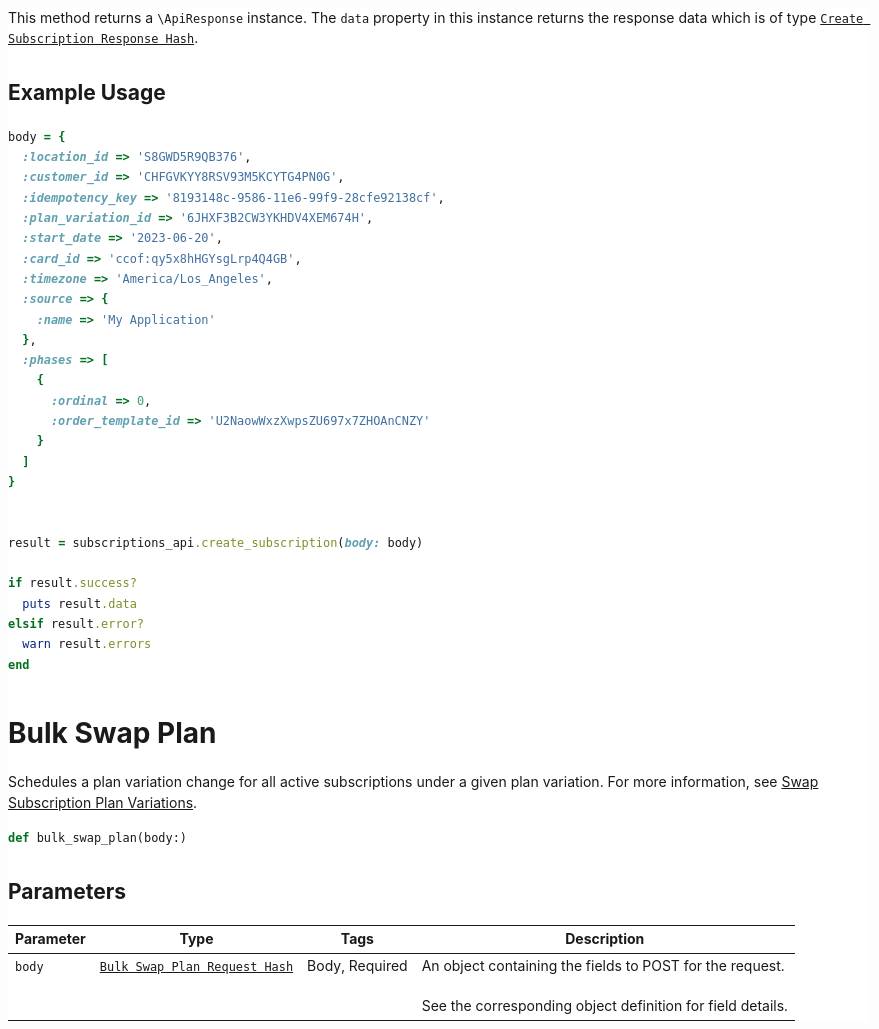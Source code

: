This method returns a `\ApiResponse` instance. The `data` property in this instance returns the response data which is of type [`Create Subscription Response Hash`](../../doc/models/create-subscription-response.md).

## Example Usage

```ruby
body = {
  :location_id => 'S8GWD5R9QB376',
  :customer_id => 'CHFGVKYY8RSV93M5KCYTG4PN0G',
  :idempotency_key => '8193148c-9586-11e6-99f9-28cfe92138cf',
  :plan_variation_id => '6JHXF3B2CW3YKHDV4XEM674H',
  :start_date => '2023-06-20',
  :card_id => 'ccof:qy5x8hHGYsgLrp4Q4GB',
  :timezone => 'America/Los_Angeles',
  :source => {
    :name => 'My Application'
  },
  :phases => [
    {
      :ordinal => 0,
      :order_template_id => 'U2NaowWxzXwpsZU697x7ZHOAnCNZY'
    }
  ]
}


result = subscriptions_api.create_subscription(body: body)

if result.success?
  puts result.data
elsif result.error?
  warn result.errors
end
```


# Bulk Swap Plan

Schedules a plan variation change for all active subscriptions under a given plan
variation. For more information, see [Swap Subscription Plan Variations](https://developer.squareup.com/docs/subscriptions-api/swap-plan-variations).

```ruby
def bulk_swap_plan(body:)
```

## Parameters

| Parameter | Type | Tags | Description |
|  --- | --- | --- | --- |
| `body` | [`Bulk Swap Plan Request Hash`](../../doc/models/bulk-swap-plan-request.md) | Body, Required | An object containing the fields to POST for the request.<br><br>See the corresponding object definition for field details. |
